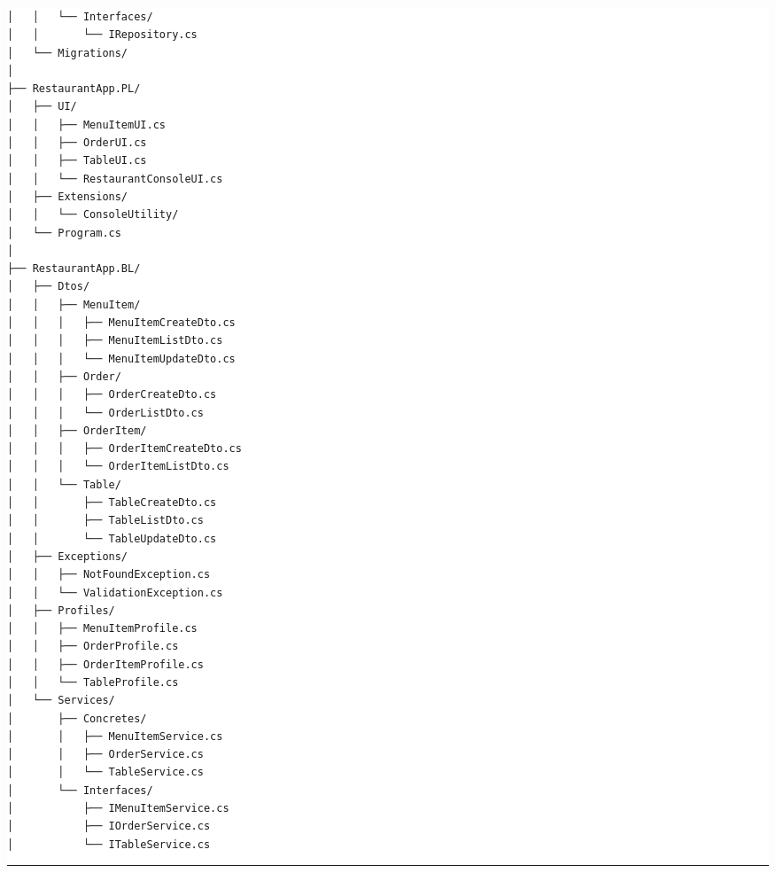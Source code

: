 ```text
│   │   └── Interfaces/
│   │       └── IRepository.cs
│   └── Migrations/
│
├── RestaurantApp.PL/
│   ├── UI/
│   │   ├── MenuItemUI.cs
│   │   ├── OrderUI.cs
│   │   ├── TableUI.cs
│   │   └── RestaurantConsoleUI.cs
│   ├── Extensions/
│   │   └── ConsoleUtility/
│   └── Program.cs
│
├── RestaurantApp.BL/
│   ├── Dtos/
│   │   ├── MenuItem/
│   │   │   ├── MenuItemCreateDto.cs
│   │   │   ├── MenuItemListDto.cs
│   │   │   └── MenuItemUpdateDto.cs
│   │   ├── Order/
│   │   │   ├── OrderCreateDto.cs
│   │   │   └── OrderListDto.cs
│   │   ├── OrderItem/
│   │   │   ├── OrderItemCreateDto.cs
│   │   │   └── OrderItemListDto.cs
│   │   └── Table/
│   │       ├── TableCreateDto.cs
│   │       ├── TableListDto.cs
│   │       └── TableUpdateDto.cs
│   ├── Exceptions/
│   │   ├── NotFoundException.cs
│   │   └── ValidationException.cs
│   ├── Profiles/
│   │   ├── MenuItemProfile.cs
│   │   ├── OrderProfile.cs
│   │   ├── OrderItemProfile.cs
│   │   └── TableProfile.cs
│   └── Services/
│       ├── Concretes/
│       │   ├── MenuItemService.cs
│       │   ├── OrderService.cs
│       │   └── TableService.cs
│       └── Interfaces/
│           ├── IMenuItemService.cs
│           ├── IOrderService.cs
│           └── ITableService.cs

```

---
